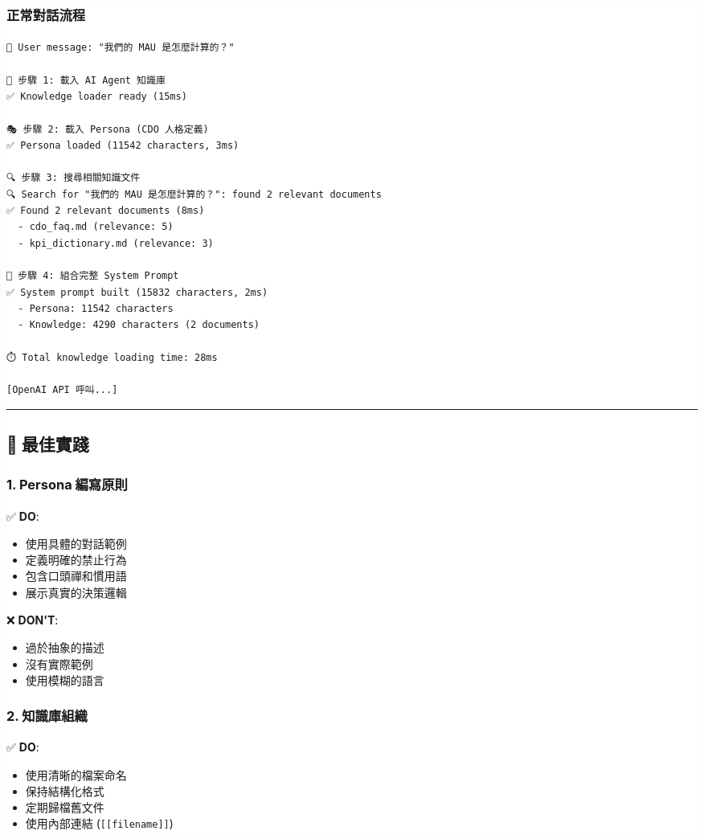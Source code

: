 ### 正常對話流程

```
📩 User message: "我們的 MAU 是怎麼計算的？"

🧠 步驟 1: 載入 AI Agent 知識庫
✅ Knowledge loader ready (15ms)

🎭 步驟 2: 載入 Persona (CDO 人格定義)
✅ Persona loaded (11542 characters, 3ms)

🔍 步驟 3: 搜尋相關知識文件
🔍 Search for "我們的 MAU 是怎麼計算的？": found 2 relevant documents
✅ Found 2 relevant documents (8ms)
  - cdo_faq.md (relevance: 5)
  - kpi_dictionary.md (relevance: 3)

📝 步驟 4: 組合完整 System Prompt
✅ System prompt built (15832 characters, 2ms)
  - Persona: 11542 characters
  - Knowledge: 4290 characters (2 documents)

⏱️ Total knowledge loading time: 28ms

[OpenAI API 呼叫...]
```

---

## 🎯 最佳實踐

### 1. Persona 編寫原則

✅ **DO**:
- 使用具體的對話範例
- 定義明確的禁止行為
- 包含口頭禪和慣用語
- 展示真實的決策邏輯

❌ **DON'T**:
- 過於抽象的描述
- 沒有實際範例
- 使用模糊的語言

### 2. 知識庫組織

✅ **DO**:
- 使用清晰的檔案命名
- 保持結構化格式
- 定期歸檔舊文件
- 使用內部連結 (`[[filename]]`)
